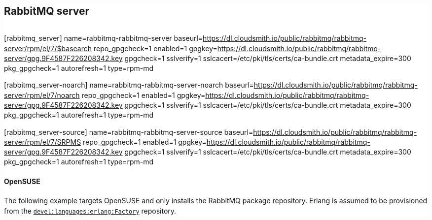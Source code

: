 
##
## RabbitMQ server
##

[rabbitmq_server]
name=rabbitmq-rabbitmq-server
baseurl=https://dl.cloudsmith.io/public/rabbitmq/rabbitmq-server/rpm/el/7/$basearch
repo_gpgcheck=1
enabled=1
gpgkey=https://dl.cloudsmith.io/public/rabbitmq/rabbitmq-server/gpg.9F4587F226208342.key
gpgcheck=1
sslverify=1
sslcacert=/etc/pki/tls/certs/ca-bundle.crt
metadata_expire=300
pkg_gpgcheck=1
autorefresh=1
type=rpm-md

[rabbitmq_server-noarch]
name=rabbitmq-rabbitmq-server-noarch
baseurl=https://dl.cloudsmith.io/public/rabbitmq/rabbitmq-server/rpm/el/7/noarch
repo_gpgcheck=1
enabled=1
gpgkey=https://dl.cloudsmith.io/public/rabbitmq/rabbitmq-server/gpg.9F4587F226208342.key
gpgcheck=1
sslverify=1
sslcacert=/etc/pki/tls/certs/ca-bundle.crt
metadata_expire=300
pkg_gpgcheck=1
autorefresh=1
type=rpm-md

[rabbitmq_server-source]
name=rabbitmq-rabbitmq-server-source
baseurl=https://dl.cloudsmith.io/public/rabbitmq/rabbitmq-server/rpm/el/7/SRPMS
repo_gpgcheck=1
enabled=1
gpgkey=https://dl.cloudsmith.io/public/rabbitmq/rabbitmq-server/gpg.9F4587F226208342.key
gpgcheck=1
sslverify=1
sslcacert=/etc/pki/tls/certs/ca-bundle.crt
metadata_expire=300
pkg_gpgcheck=1
autorefresh=1
type=rpm-md
</pre>

#### OpenSUSE

The following example targets OpenSUSE and only installs the RabbitMQ package repository.
Erlang is assumed to be provisioned from the [`devel:languages:erlang:Factory`](https://software.opensuse.org/download.html?project=devel%3Alanguages%3Aerlang%3AFactory&package=erlang) repository.
